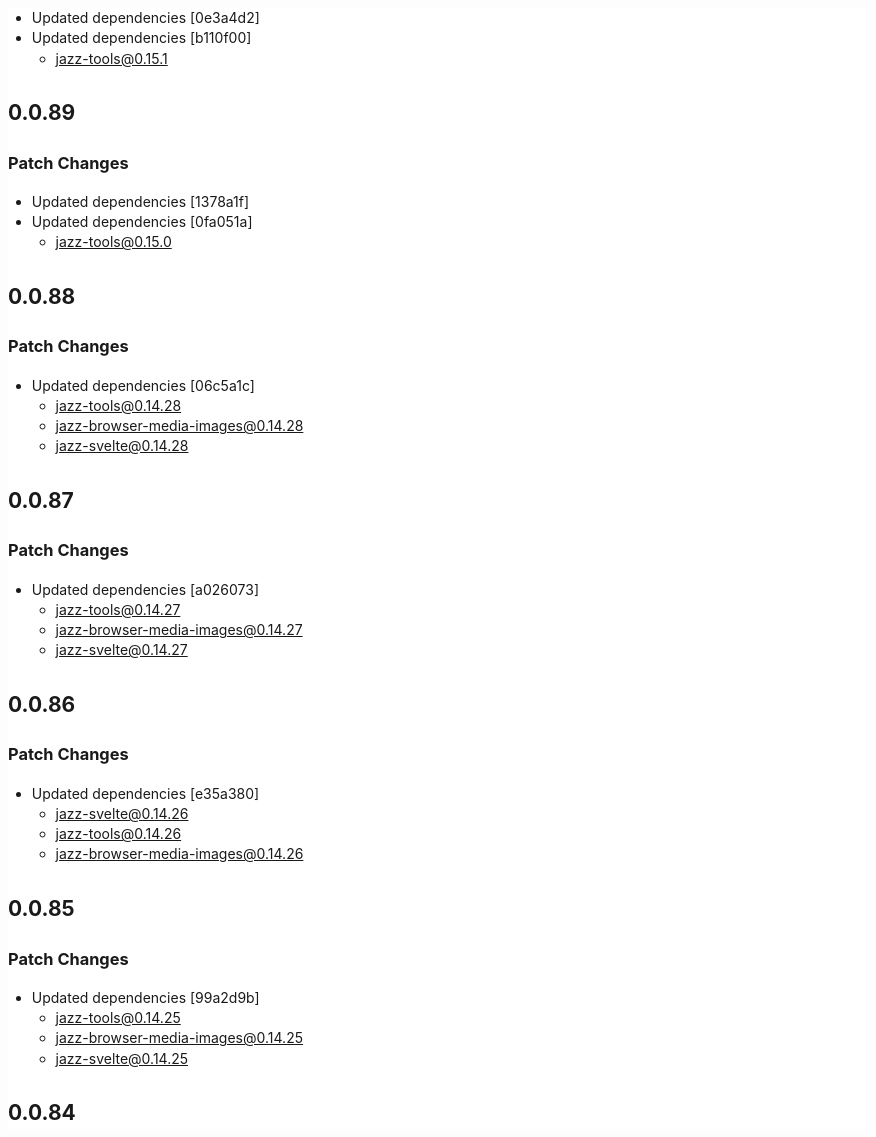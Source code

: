 - Updated dependencies [0e3a4d2]
- Updated dependencies [b110f00]
  - jazz-tools@0.15.1

## 0.0.89

### Patch Changes

- Updated dependencies [1378a1f]
- Updated dependencies [0fa051a]
  - jazz-tools@0.15.0

## 0.0.88

### Patch Changes

- Updated dependencies [06c5a1c]
  - jazz-tools@0.14.28
  - jazz-browser-media-images@0.14.28
  - jazz-svelte@0.14.28

## 0.0.87

### Patch Changes

- Updated dependencies [a026073]
  - jazz-tools@0.14.27
  - jazz-browser-media-images@0.14.27
  - jazz-svelte@0.14.27

## 0.0.86

### Patch Changes

- Updated dependencies [e35a380]
  - jazz-svelte@0.14.26
  - jazz-tools@0.14.26
  - jazz-browser-media-images@0.14.26

## 0.0.85

### Patch Changes

- Updated dependencies [99a2d9b]
  - jazz-tools@0.14.25
  - jazz-browser-media-images@0.14.25
  - jazz-svelte@0.14.25

## 0.0.84
